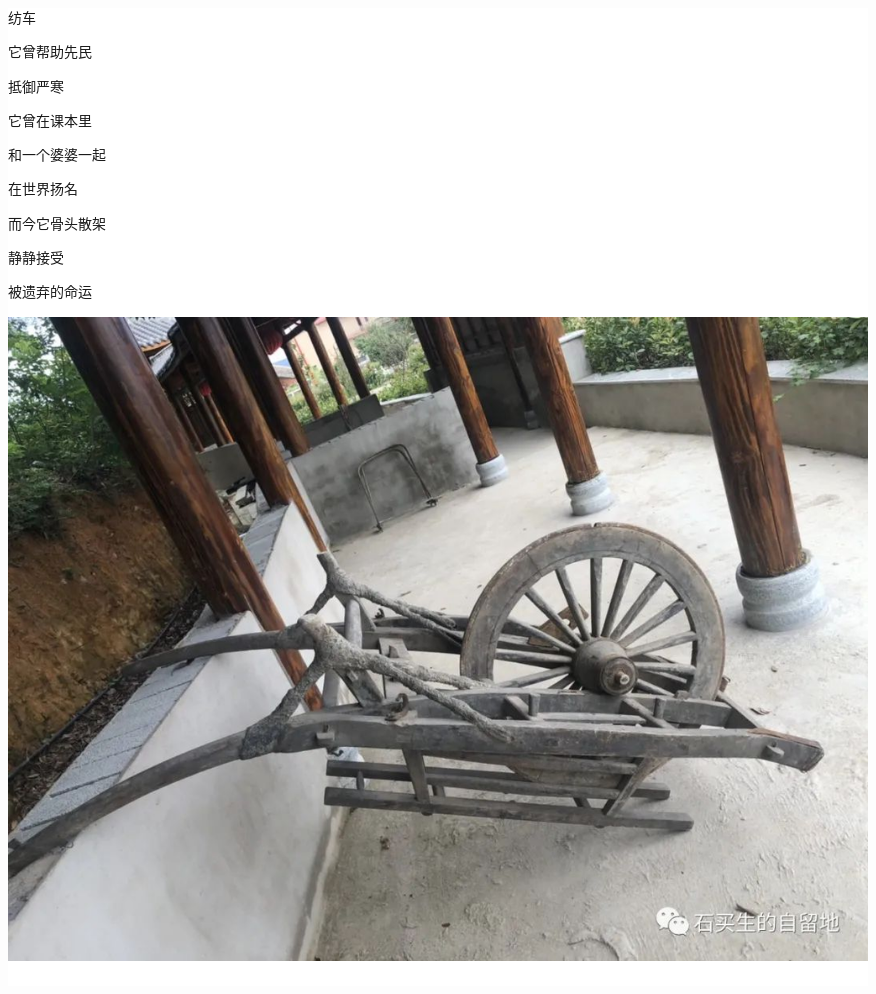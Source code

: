   

纺车

  

它曾帮助先民

抵御严寒

它曾在课本里

和一个婆婆一起

在世界扬名

而今它骨头散架

静静接受

被遗弃的命运

  

![](20230726乡愁难于复制和粘贴/img8.jpg)
​
